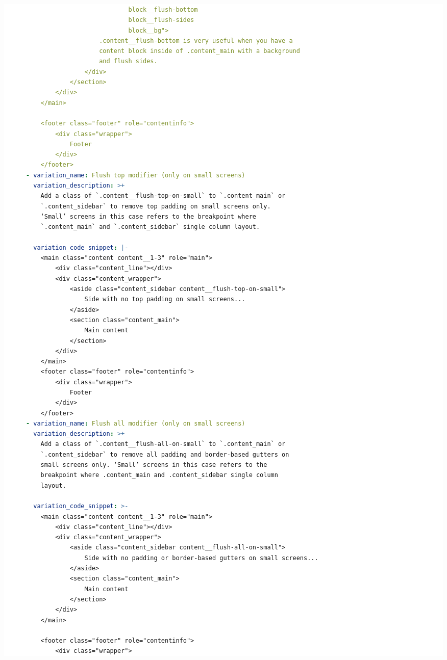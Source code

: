 ```yaml
                                  block__flush-bottom
                                  block__flush-sides
                                  block__bg">
                          .content__flush-bottom is very useful when you have a
                          content block inside of .content_main with a background
                          and flush sides.
                      </div>
                  </section>
              </div>
          </main>

          <footer class="footer" role="contentinfo">
              <div class="wrapper">
                  Footer
              </div>
          </footer>
      - variation_name: Flush top modifier (only on small screens)
        variation_description: >+
          Add a class of `.content__flush-top-on-small` to `.content_main` or
          `.content_sidebar` to remove top padding on small screens only.
          ‘Small’ screens in this case refers to the breakpoint where
          `.content_main` and `.content_sidebar` single column layout.

        variation_code_snippet: |-
          <main class="content content__1-3" role="main">
              <div class="content_line"></div>
              <div class="content_wrapper">
                  <aside class="content_sidebar content__flush-top-on-small">
                      Side with no top padding on small screens...
                  </aside>
                  <section class="content_main">
                      Main content
                  </section>
              </div>
          </main>
          <footer class="footer" role="contentinfo">
              <div class="wrapper">
                  Footer
              </div>
          </footer>
      - variation_name: Flush all modifier (only on small screens)
        variation_description: >+
          Add a class of `.content__flush-all-on-small` to `.content_main` or
          `.content_sidebar` to remove all padding and border-based gutters on
          small screens only. ‘Small’ screens in this case refers to the
          breakpoint where .content_main and .content_sidebar single column
          layout.

        variation_code_snippet: >-
          <main class="content content__1-3" role="main">
              <div class="content_line"></div>
              <div class="content_wrapper">
                  <aside class="content_sidebar content__flush-all-on-small">
                      Side with no padding or border-based gutters on small screens...
                  </aside>
                  <section class="content_main">
                      Main content
                  </section>
              </div>
          </main>

          <footer class="footer" role="contentinfo">
              <div class="wrapper">
```